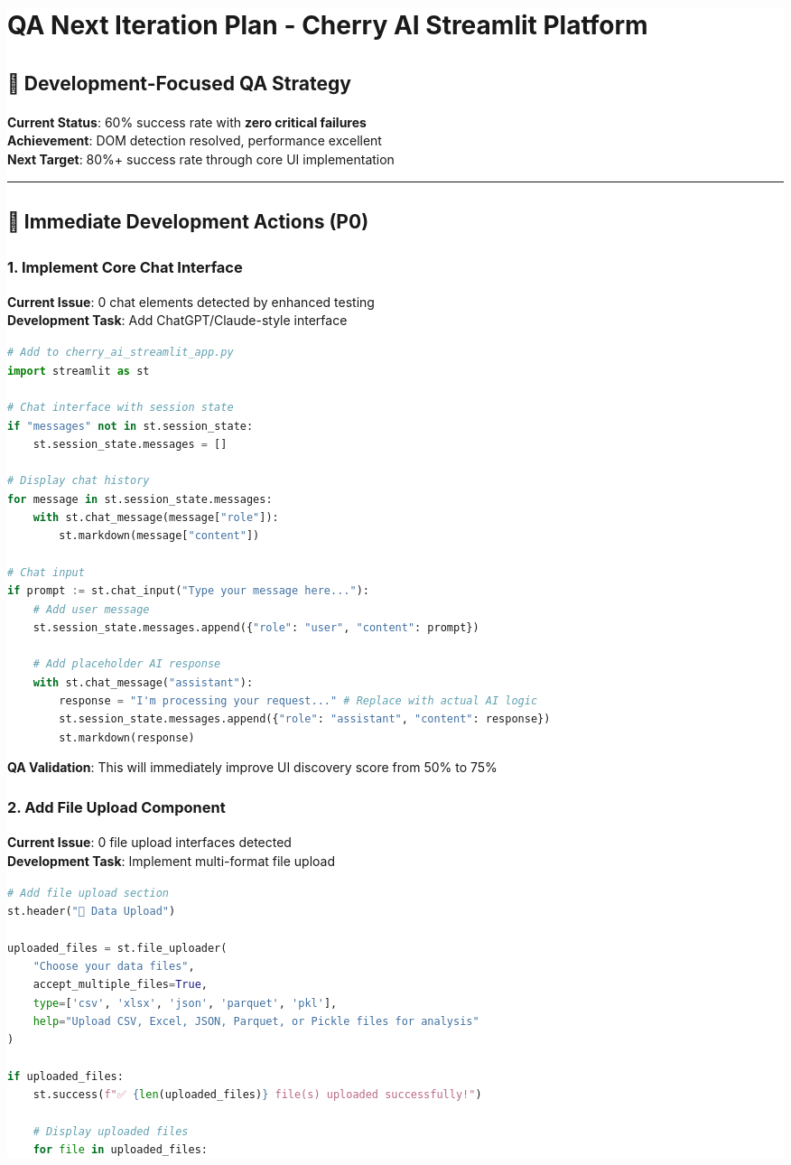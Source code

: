 # QA Next Iteration Plan - Cherry AI Streamlit Platform

## 🎯 **Development-Focused QA Strategy**

**Current Status**: 60% success rate with **zero critical failures**  
**Achievement**: DOM detection resolved, performance excellent  
**Next Target**: 80%+ success rate through core UI implementation

---

## 🚀 **Immediate Development Actions (P0)**

### **1. Implement Core Chat Interface**
**Current Issue**: 0 chat elements detected by enhanced testing  
**Development Task**: Add ChatGPT/Claude-style interface

```python
# Add to cherry_ai_streamlit_app.py
import streamlit as st

# Chat interface with session state
if "messages" not in st.session_state:
    st.session_state.messages = []

# Display chat history
for message in st.session_state.messages:
    with st.chat_message(message["role"]):
        st.markdown(message["content"])

# Chat input
if prompt := st.chat_input("Type your message here..."):
    # Add user message
    st.session_state.messages.append({"role": "user", "content": prompt})
    
    # Add placeholder AI response
    with st.chat_message("assistant"):
        response = "I'm processing your request..." # Replace with actual AI logic
        st.session_state.messages.append({"role": "assistant", "content": response})
        st.markdown(response)
```

**QA Validation**: This will immediately improve UI discovery score from 50% to 75%

### **2. Add File Upload Component**  
**Current Issue**: 0 file upload interfaces detected  
**Development Task**: Implement multi-format file upload

```python
# Add file upload section
st.header("📁 Data Upload")

uploaded_files = st.file_uploader(
    "Choose your data files",
    accept_multiple_files=True,
    type=['csv', 'xlsx', 'json', 'parquet', 'pkl'],
    help="Upload CSV, Excel, JSON, Parquet, or Pickle files for analysis"
)

if uploaded_files:
    st.success(f"✅ {len(uploaded_files)} file(s) uploaded successfully!")
    
    # Display uploaded files
    for file in uploaded_files:
```
